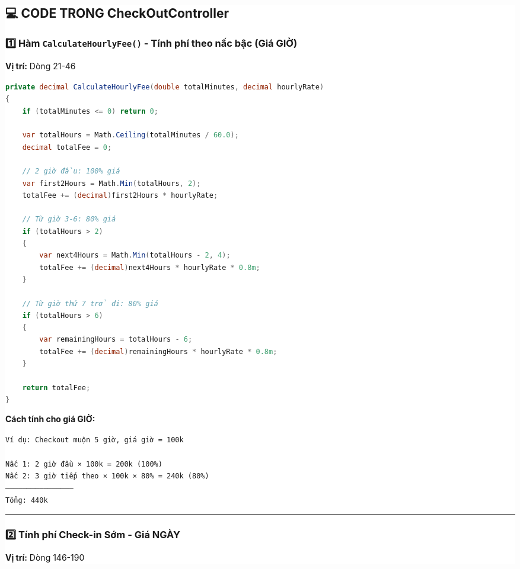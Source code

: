 
## 💻 CODE TRONG CheckOutController

### 1️⃣ Hàm `CalculateHourlyFee()` - Tính phí theo nấc bậc (Giá GIỜ)

**Vị trí:** Dòng 21-46

```csharp
private decimal CalculateHourlyFee(double totalMinutes, decimal hourlyRate)
{
    if (totalMinutes <= 0) return 0;

    var totalHours = Math.Ceiling(totalMinutes / 60.0);
    decimal totalFee = 0;

    // 2 giờ đầu: 100% giá
    var first2Hours = Math.Min(totalHours, 2);
    totalFee += (decimal)first2Hours * hourlyRate;

    // Từ giờ 3-6: 80% giá
    if (totalHours > 2)
    {
        var next4Hours = Math.Min(totalHours - 2, 4);
        totalFee += (decimal)next4Hours * hourlyRate * 0.8m;
    }

    // Từ giờ thứ 7 trở đi: 80% giá
    if (totalHours > 6)
    {
        var remainingHours = totalHours - 6;
        totalFee += (decimal)remainingHours * hourlyRate * 0.8m;
    }

    return totalFee;
}
```

**Cách tính cho giá GIỜ:**
```
Ví dụ: Checkout muộn 5 giờ, giá giờ = 100k

Nấc 1: 2 giờ đầu × 100k = 200k (100%)
Nấc 2: 3 giờ tiếp theo × 100k × 80% = 240k (80%)
────────────────
Tổng: 440k
```

---

### 2️⃣ Tính phí Check-in Sớm - Giá NGÀY

**Vị trí:** Dòng 146-190
